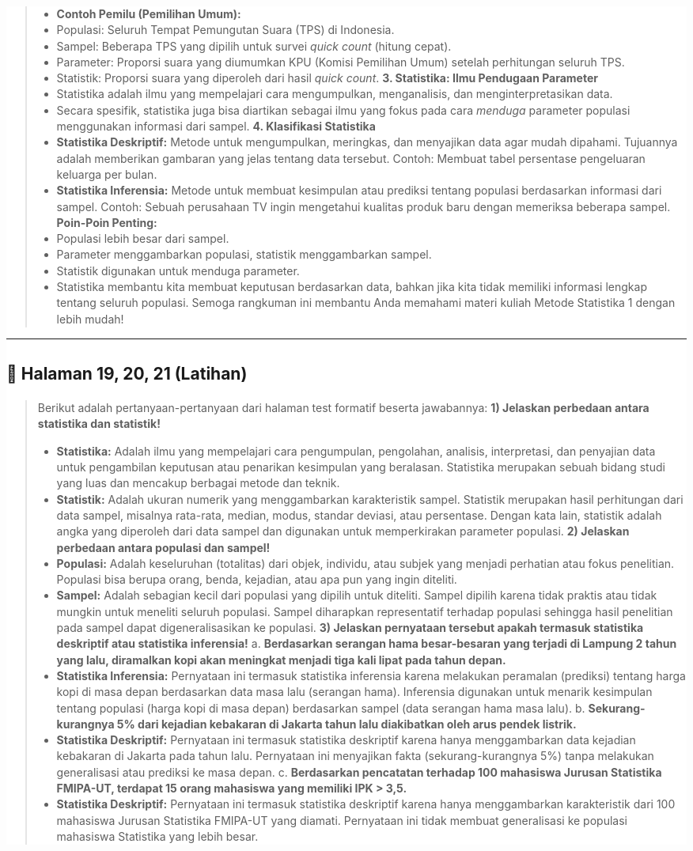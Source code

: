 > *   **Contoh Pemilu (Pemilihan Umum):**
> *   Populasi: Seluruh Tempat Pemungutan Suara (TPS) di Indonesia.
> *   Sampel: Beberapa TPS yang dipilih untuk survei *quick count* (hitung cepat).
> *   Parameter: Proporsi suara yang diumumkan KPU (Komisi Pemilihan Umum) setelah perhitungan seluruh TPS.
> *   Statistik: Proporsi suara yang diperoleh dari hasil *quick count*.
> **3. Statistika: Ilmu Pendugaan Parameter**
> *   Statistika adalah ilmu yang mempelajari cara mengumpulkan, menganalisis, dan menginterpretasikan data.
> *   Secara spesifik, statistika juga bisa diartikan sebagai ilmu yang fokus pada cara *menduga* parameter populasi menggunakan informasi dari sampel.
> **4. Klasifikasi Statistika**
> *   **Statistika Deskriptif:** Metode untuk mengumpulkan, meringkas, dan menyajikan data agar mudah dipahami. Tujuannya adalah memberikan gambaran yang jelas tentang data tersebut. Contoh: Membuat tabel persentase pengeluaran keluarga per bulan.
> *   **Statistika Inferensia:** Metode untuk membuat kesimpulan atau prediksi tentang populasi berdasarkan informasi dari sampel. Contoh: Sebuah perusahaan TV ingin mengetahui kualitas produk baru dengan memeriksa beberapa sampel.
> **Poin-Poin Penting:**
> *   Populasi lebih besar dari sampel.
> *   Parameter menggambarkan populasi, statistik menggambarkan sampel.
> *   Statistik digunakan untuk menduga parameter.
> *   Statistika membantu kita membuat keputusan berdasarkan data, bahkan jika kita tidak memiliki informasi lengkap tentang seluruh populasi.
> Semoga rangkuman ini membantu Anda memahami materi kuliah Metode Statistika 1 dengan lebih mudah!

---

## 📌 Halaman 19, 20, 21 (Latihan)

> Berikut adalah pertanyaan-pertanyaan dari halaman test formatif beserta jawabannya:
> **1) Jelaskan perbedaan antara statistika dan statistik!**
> *   **Statistika:** Adalah ilmu yang mempelajari cara pengumpulan, pengolahan, analisis, interpretasi, dan penyajian data untuk pengambilan keputusan atau penarikan kesimpulan yang beralasan. Statistika merupakan sebuah bidang studi yang luas dan mencakup berbagai metode dan teknik.
> *   **Statistik:** Adalah ukuran numerik yang menggambarkan karakteristik sampel. Statistik merupakan hasil perhitungan dari data sampel, misalnya rata-rata, median, modus, standar deviasi, atau persentase. Dengan kata lain, statistik adalah angka yang diperoleh dari data sampel dan digunakan untuk memperkirakan parameter populasi.
> **2) Jelaskan perbedaan antara populasi dan sampel!**
> *   **Populasi:** Adalah keseluruhan (totalitas) dari objek, individu, atau subjek yang menjadi perhatian atau fokus penelitian. Populasi bisa berupa orang, benda, kejadian, atau apa pun yang ingin diteliti.
> *   **Sampel:** Adalah sebagian kecil dari populasi yang dipilih untuk diteliti. Sampel dipilih karena tidak praktis atau tidak mungkin untuk meneliti seluruh populasi. Sampel diharapkan representatif terhadap populasi sehingga hasil penelitian pada sampel dapat digeneralisasikan ke populasi.
> **3) Jelaskan pernyataan tersebut apakah termasuk statistika deskriptif atau statistika inferensia!**
> a.  **Berdasarkan serangan hama besar-besaran yang terjadi di Lampung 2 tahun yang lalu, diramalkan kopi akan meningkat menjadi tiga kali lipat pada tahun depan.**
> *   **Statistika Inferensia:** Pernyataan ini termasuk statistika inferensia karena melakukan peramalan (prediksi) tentang harga kopi di masa depan berdasarkan data masa lalu (serangan hama). Inferensia digunakan untuk menarik kesimpulan tentang populasi (harga kopi di masa depan) berdasarkan sampel (data serangan hama masa lalu).
> b.  **Sekurang-kurangnya 5% dari kejadian kebakaran di Jakarta tahun lalu diakibatkan oleh arus pendek listrik.**
> *   **Statistika Deskriptif:** Pernyataan ini termasuk statistika deskriptif karena hanya menggambarkan data kejadian kebakaran di Jakarta pada tahun lalu. Pernyataan ini menyajikan fakta (sekurang-kurangnya 5%) tanpa melakukan generalisasi atau prediksi ke masa depan.
> c.  **Berdasarkan pencatatan terhadap 100 mahasiswa Jurusan Statistika FMIPA-UT, terdapat 15 orang mahasiswa yang memiliki IPK > 3,5.**
> *   **Statistika Deskriptif:** Pernyataan ini termasuk statistika deskriptif karena hanya menggambarkan karakteristik dari 100 mahasiswa Jurusan Statistika FMIPA-UT yang diamati. Pernyataan ini tidak membuat generalisasi ke populasi mahasiswa Statistika yang lebih besar.